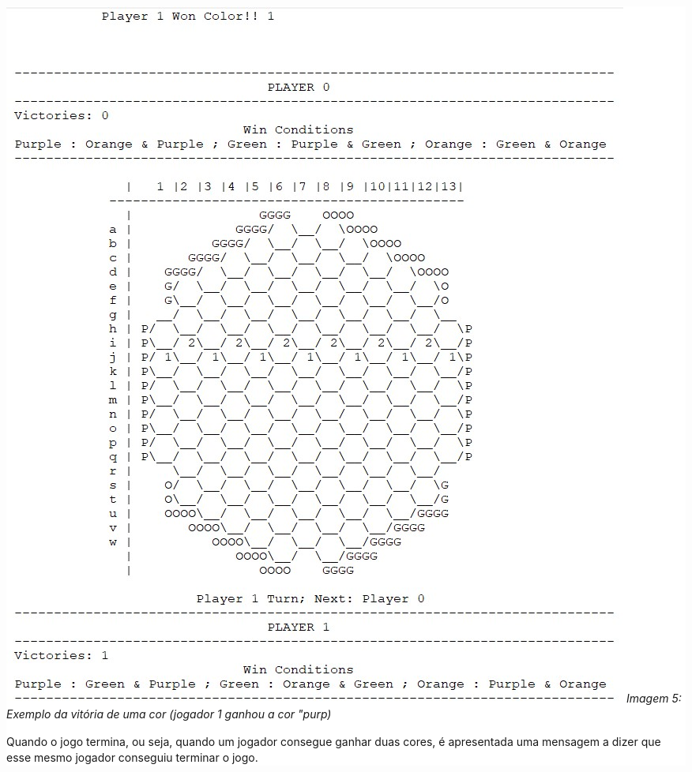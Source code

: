 ![](imgs/purpleWonP1.jpg)
*Imagem 5: Exemplo da vitória de uma cor (jogador 1 ganhou a cor "purp)*

Quando o jogo termina, ou seja, quando um jogador consegue ganhar duas cores, é apresentada uma mensagem a dizer que esse mesmo jogador conseguiu terminar o jogo.
